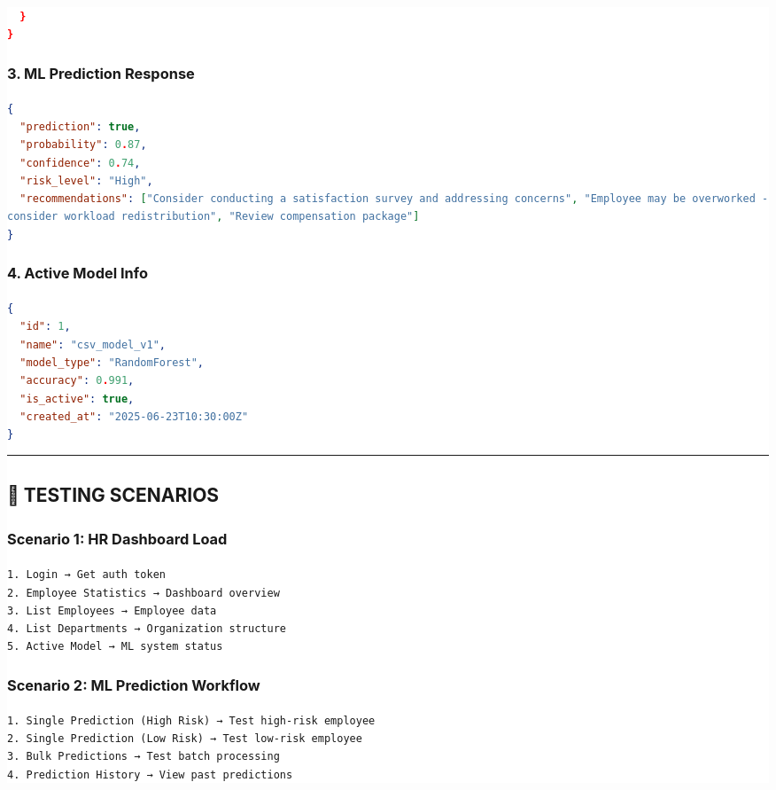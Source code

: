 ```json
  }
}
```

### **3. ML Prediction Response**

```json
{
  "prediction": true,
  "probability": 0.87,
  "confidence": 0.74,
  "risk_level": "High",
  "recommendations": ["Consider conducting a satisfaction survey and addressing concerns", "Employee may be overworked - consider workload redistribution", "Review compensation package"]
}
```

### **4. Active Model Info**

```json
{
  "id": 1,
  "name": "csv_model_v1",
  "model_type": "RandomForest",
  "accuracy": 0.991,
  "is_active": true,
  "created_at": "2025-06-23T10:30:00Z"
}
```

---

## 🧪 TESTING SCENARIOS

### **Scenario 1: HR Dashboard Load**

```
1. Login → Get auth token
2. Employee Statistics → Dashboard overview
3. List Employees → Employee data
4. List Departments → Organization structure
5. Active Model → ML system status
```

### **Scenario 2: ML Prediction Workflow**

```
1. Single Prediction (High Risk) → Test high-risk employee
2. Single Prediction (Low Risk) → Test low-risk employee
3. Bulk Predictions → Test batch processing
4. Prediction History → View past predictions
```
